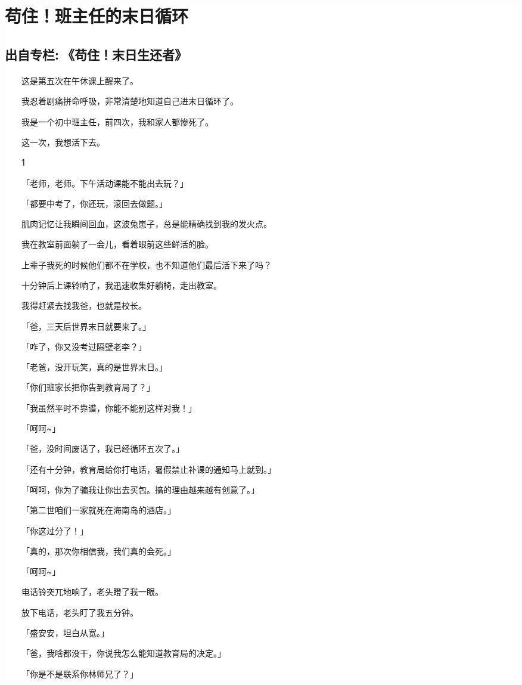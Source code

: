 # 苟住！班主任的末日循环  
## 出自专栏: 《苟住！末日生还者》  
&emsp;&emsp;这是第五次在午休课上醒来了。  
  
&emsp;&emsp;我忍着剧痛拼命呼吸，非常清楚地知道自己进末日循环了。  
  
&emsp;&emsp;我是一个初中班主任，前四次，我和家人都惨死了。  
  
&emsp;&emsp;这一次，我想活下去。  
  
&emsp;&emsp;1  
  
&emsp;&emsp;「老师，老师。下午活动课能不能出去玩？」  
  
&emsp;&emsp;「都要中考了，你还玩，滚回去做题。」  
  
&emsp;&emsp;肌肉记忆让我瞬间回血，这波兔崽子，总是能精确找到我的发火点。  
  
&emsp;&emsp;我在教室前面躺了一会儿，看着眼前这些鲜活的脸。  
  
&emsp;&emsp;上辈子我死的时候他们都不在学校，也不知道他们最后活下来了吗？  
  
&emsp;&emsp;十分钟后上课铃响了，我迅速收集好躺椅，走出教室。  
  
&emsp;&emsp;我得赶紧去找我爸，也就是校长。  
  
&emsp;&emsp;「爸，三天后世界末日就要来了。」  
  
&emsp;&emsp;「咋了，你又没考过隔壁老李？」  
  
&emsp;&emsp;「老爸，没开玩笑，真的是世界末日。」  
  
&emsp;&emsp;「你们班家长把你告到教育局了？」  
  
&emsp;&emsp;「我虽然平时不靠谱，你能不能别这样对我！」  
  
&emsp;&emsp;「呵呵~」  
  
&emsp;&emsp;「爸，没时间废话了，我已经循环五次了。」  
  
&emsp;&emsp;「还有十分钟，教育局给你打电话，暑假禁止补课的通知马上就到。」  
  
&emsp;&emsp;「呵呵，你为了骗我让你出去买包。搞的理由越来越有创意了。」  
  
&emsp;&emsp;「第二世咱们一家就死在海南岛的酒店。」  
  
&emsp;&emsp;「你这过分了！」  
  
&emsp;&emsp;「真的，那次你相信我，我们真的会死。」  
  
&emsp;&emsp;「呵呵~」  
  
&emsp;&emsp;电话铃突兀地响了，老头瞪了我一眼。  
  
&emsp;&emsp;放下电话，老头盯了我五分钟。  
  
&emsp;&emsp;「盛安安，坦白从宽。」  
  
&emsp;&emsp;「爸，我啥都没干，你说我怎么能知道教育局的决定。」  
  
&emsp;&emsp;「你是不是联系你林师兄了？」  
  